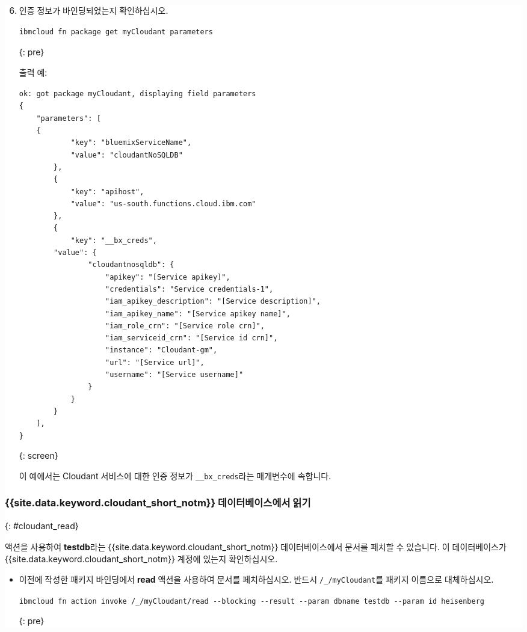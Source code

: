 6. 인증 정보가 바인딩되었는지 확인하십시오.
    ```
    ibmcloud fn package get myCloudant parameters
    ```
    {: pre}

    출력 예:
    ```
    ok: got package myCloudant, displaying field parameters
    {
        "parameters": [
        {
                "key": "bluemixServiceName",
                "value": "cloudantNoSQLDB"
            },
            {
                "key": "apihost",
                "value": "us-south.functions.cloud.ibm.com"
            },
            {
                "key": "__bx_creds",
            "value": {
                    "cloudantnosqldb": {
                        "apikey": "[Service apikey]",
                        "credentials": "Service credentials-1",
                        "iam_apikey_description": "[Service description]",
                        "iam_apikey_name": "[Service apikey name]",
                        "iam_role_crn": "[Service role crn]",
                        "iam_serviceid_crn": "[Service id crn]",
                        "instance": "Cloudant-gm",
                        "url": "[Service url]",
                        "username": "[Service username]"
                    }
                }
            }
        ],
    }
    ```
    {: screen}

    이 예에서는 Cloudant 서비스에 대한 인증 정보가 `__bx_creds`라는 매개변수에 속합니다.


### {{site.data.keyword.cloudant_short_notm}} 데이터베이스에서 읽기
{: #cloudant_read}

액션을 사용하여 **testdb**라는 {{site.data.keyword.cloudant_short_notm}} 데이터베이스에서 문서를 페치할 수 있습니다. 이 데이터베이스가 {{site.data.keyword.cloudant_short_notm}} 계정에 있는지 확인하십시오.

- 이전에 작성한 패키지 바인딩에서 **read** 액션을 사용하여 문서를 페치하십시오. 반드시 `/_/myCloudant`를 패키지 이름으로 대체하십시오.
  ```
  ibmcloud fn action invoke /_/myCloudant/read --blocking --result --param dbname testdb --param id heisenberg
  ```
  {: pre}
